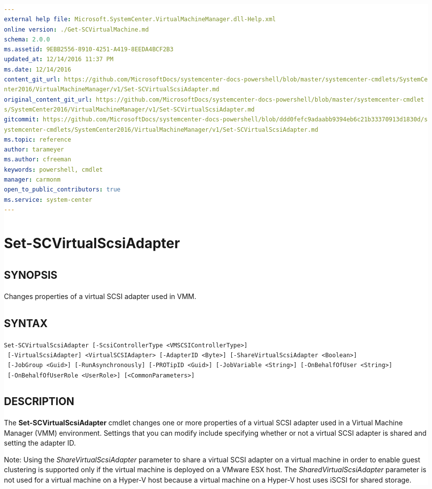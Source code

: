 ```yaml
---
external help file: Microsoft.SystemCenter.VirtualMachineManager.dll-Help.xml
online version: ./Get-SCVirtualMachine.md
schema: 2.0.0
ms.assetid: 9EBB2556-8910-4251-A419-8EEDA4BCF2B3
updated_at: 12/14/2016 11:37 PM
ms.date: 12/14/2016
content_git_url: https://github.com/MicrosoftDocs/systemcenter-docs-powershell/blob/master/systemcenter-cmdlets/SystemCenter2016/VirtualMachineManager/v1/Set-SCVirtualScsiAdapter.md
original_content_git_url: https://github.com/MicrosoftDocs/systemcenter-docs-powershell/blob/master/systemcenter-cmdlets/SystemCenter2016/VirtualMachineManager/v1/Set-SCVirtualScsiAdapter.md
gitcommit: https://github.com/MicrosoftDocs/systemcenter-docs-powershell/blob/ddd0fefc9adaabb9394eb6c21b33370913d1830d/systemcenter-cmdlets/SystemCenter2016/VirtualMachineManager/v1/Set-SCVirtualScsiAdapter.md
ms.topic: reference
author: tarameyer
ms.author: cfreeman
keywords: powershell, cmdlet
manager: carmonm
open_to_public_contributors: true
ms.service: system-center
---
```


# Set-SCVirtualScsiAdapter

## SYNOPSIS
Changes properties of a virtual SCSI adapter used in VMM.

## SYNTAX

```
Set-SCVirtualScsiAdapter [-ScsiControllerType <VMSCSIControllerType>]
 [-VirtualScsiAdapter] <VirtualSCSIAdapter> [-AdapterID <Byte>] [-ShareVirtualScsiAdapter <Boolean>]
 [-JobGroup <Guid>] [-RunAsynchronously] [-PROTipID <Guid>] [-JobVariable <String>] [-OnBehalfOfUser <String>]
 [-OnBehalfOfUserRole <UserRole>] [<CommonParameters>]
```

## DESCRIPTION
The **Set-SCVirtualScsiAdapter** cmdlet changes one or more properties of a virtual SCSI adapter used in a Virtual Machine Manager (VMM) environment.
Settings that you can modify include specifying whether or not a virtual SCSI adapter is shared and setting the adapter ID.

Note: Using the *ShareVirtualScsiAdapter* parameter to share a virtual SCSI adapter on a virtual machine in order to enable guest clustering is supported only if the virtual machine is deployed on a VMware ESX host.
The *SharedVirtualScsiAdapter* parameter is not used for a virtual machine on a Hyper-V host because a virtual machine on a Hyper-V host uses iSCSI for shared storage.
